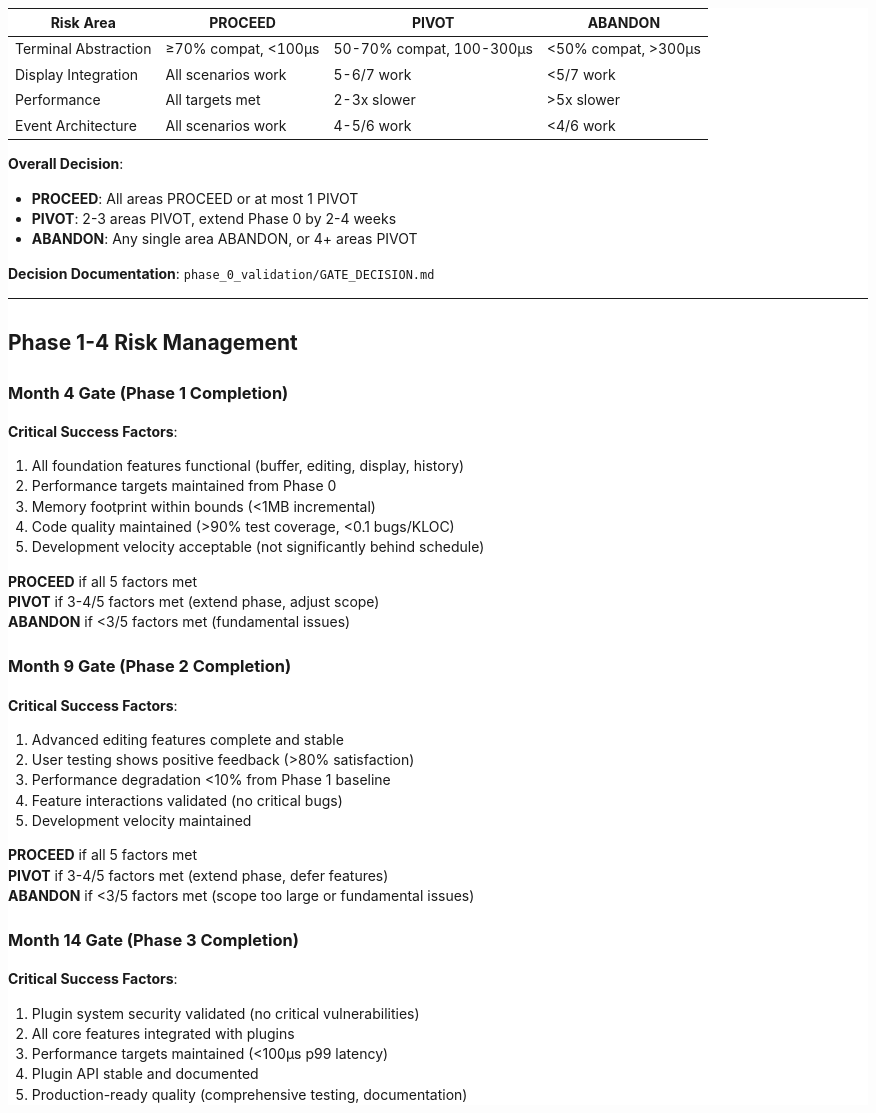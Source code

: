 | Risk Area | PROCEED | PIVOT | ABANDON |
|-----------|---------|-------|---------|
| Terminal Abstraction | ≥70% compat, <100μs | 50-70% compat, 100-300μs | <50% compat, >300μs |
| Display Integration | All scenarios work | 5-6/7 work | <5/7 work |
| Performance | All targets met | 2-3x slower | >5x slower |
| Event Architecture | All scenarios work | 4-5/6 work | <4/6 work |

**Overall Decision**:
- **PROCEED**: All areas PROCEED or at most 1 PIVOT
- **PIVOT**: 2-3 areas PIVOT, extend Phase 0 by 2-4 weeks
- **ABANDON**: Any single area ABANDON, or 4+ areas PIVOT

**Decision Documentation**: `phase_0_validation/GATE_DECISION.md`

---

## Phase 1-4 Risk Management

### Month 4 Gate (Phase 1 Completion)

**Critical Success Factors**:
1. All foundation features functional (buffer, editing, display, history)
2. Performance targets maintained from Phase 0
3. Memory footprint within bounds (<1MB incremental)
4. Code quality maintained (>90% test coverage, <0.1 bugs/KLOC)
5. Development velocity acceptable (not significantly behind schedule)

**PROCEED** if all 5 factors met  
**PIVOT** if 3-4/5 factors met (extend phase, adjust scope)  
**ABANDON** if <3/5 factors met (fundamental issues)

### Month 9 Gate (Phase 2 Completion)

**Critical Success Factors**:
1. Advanced editing features complete and stable
2. User testing shows positive feedback (>80% satisfaction)
3. Performance degradation <10% from Phase 1 baseline
4. Feature interactions validated (no critical bugs)
5. Development velocity maintained

**PROCEED** if all 5 factors met  
**PIVOT** if 3-4/5 factors met (extend phase, defer features)  
**ABANDON** if <3/5 factors met (scope too large or fundamental issues)

### Month 14 Gate (Phase 3 Completion)

**Critical Success Factors**:
1. Plugin system security validated (no critical vulnerabilities)
2. All core features integrated with plugins
3. Performance targets maintained (<100μs p99 latency)
4. Plugin API stable and documented
5. Production-ready quality (comprehensive testing, documentation)
